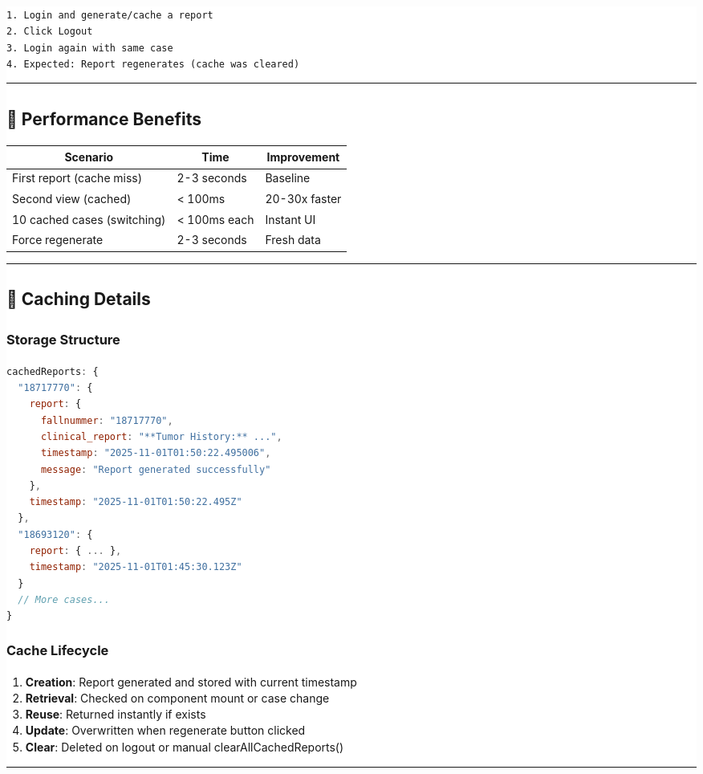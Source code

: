 ```
1. Login and generate/cache a report
2. Click Logout
3. Login again with same case
4. Expected: Report regenerates (cache was cleared)
```

---

## 🚀 Performance Benefits

| Scenario                    | Time         | Improvement   |
| --------------------------- | ------------ | ------------- |
| First report (cache miss)   | 2-3 seconds  | Baseline      |
| Second view (cached)        | < 100ms      | 20-30x faster |
| 10 cached cases (switching) | < 100ms each | Instant UI    |
| Force regenerate            | 2-3 seconds  | Fresh data    |

---

## 💾 Caching Details

### Storage Structure

```javascript
cachedReports: {
  "18717770": {
    report: {
      fallnummer: "18717770",
      clinical_report: "**Tumor History:** ...",
      timestamp: "2025-11-01T01:50:22.495006",
      message: "Report generated successfully"
    },
    timestamp: "2025-11-01T01:50:22.495Z"
  },
  "18693120": {
    report: { ... },
    timestamp: "2025-11-01T01:45:30.123Z"
  }
  // More cases...
}
```

### Cache Lifecycle

1. **Creation**: Report generated and stored with current timestamp
2. **Retrieval**: Checked on component mount or case change
3. **Reuse**: Returned instantly if exists
4. **Update**: Overwritten when regenerate button clicked
5. **Clear**: Deleted on logout or manual clearAllCachedReports()

---
